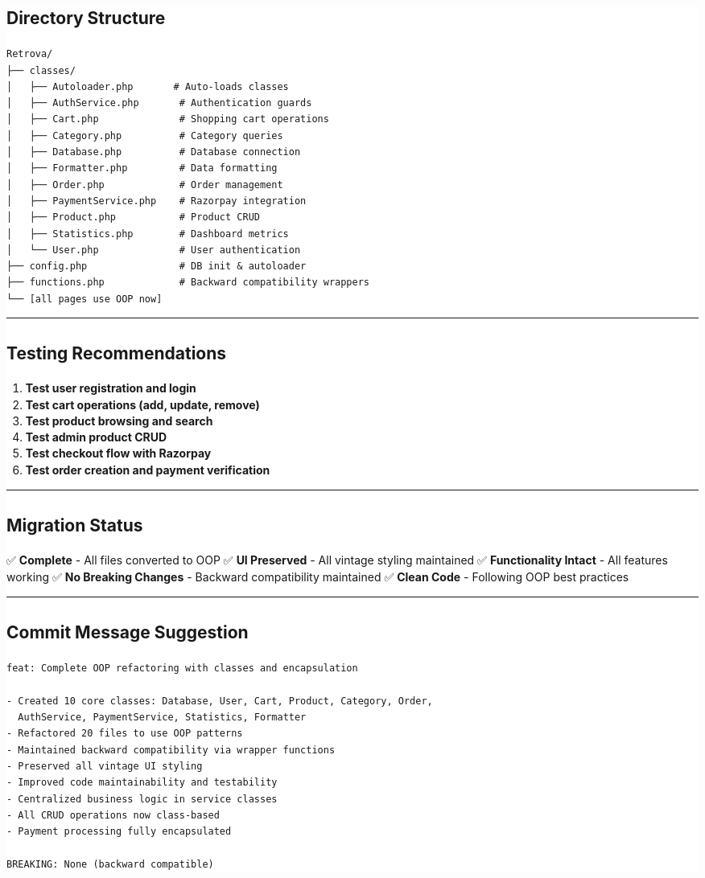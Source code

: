 
## Directory Structure

```
Retrova/
├── classes/
│   ├── Autoloader.php       # Auto-loads classes
│   ├── AuthService.php       # Authentication guards
│   ├── Cart.php              # Shopping cart operations
│   ├── Category.php          # Category queries
│   ├── Database.php          # Database connection
│   ├── Formatter.php         # Data formatting
│   ├── Order.php             # Order management
│   ├── PaymentService.php    # Razorpay integration
│   ├── Product.php           # Product CRUD
│   ├── Statistics.php        # Dashboard metrics
│   └── User.php              # User authentication
├── config.php                # DB init & autoloader
├── functions.php             # Backward compatibility wrappers
└── [all pages use OOP now]
```

---

## Testing Recommendations

1. **Test user registration and login**
2. **Test cart operations (add, update, remove)**
3. **Test product browsing and search**
4. **Test admin product CRUD**
5. **Test checkout flow with Razorpay**
6. **Test order creation and payment verification**

---

## Migration Status

✅ **Complete** - All files converted to OOP
✅ **UI Preserved** - All vintage styling maintained
✅ **Functionality Intact** - All features working
✅ **No Breaking Changes** - Backward compatibility maintained
✅ **Clean Code** - Following OOP best practices

---

## Commit Message Suggestion

```
feat: Complete OOP refactoring with classes and encapsulation

- Created 10 core classes: Database, User, Cart, Product, Category, Order, 
  AuthService, PaymentService, Statistics, Formatter
- Refactored 20 files to use OOP patterns
- Maintained backward compatibility via wrapper functions
- Preserved all vintage UI styling
- Improved code maintainability and testability
- Centralized business logic in service classes
- All CRUD operations now class-based
- Payment processing fully encapsulated

BREAKING: None (backward compatible)
```
